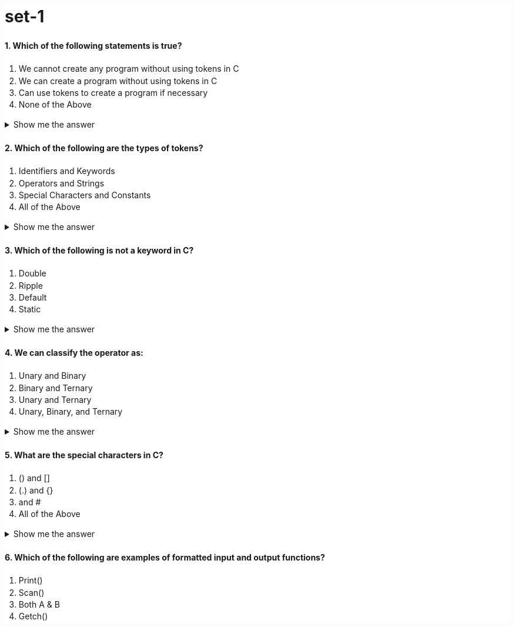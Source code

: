 # set-1

#### 1. Which of the following statements is true?

1. We cannot create any program without using tokens in C
2. We can create a program without using tokens in C
3. Can use tokens to create a program if necessary
4. None of the Above

<details><summary>Show me the answer</summary></details>

#### 2. Which of the following are the types of tokens?

1. Identifiers and Keywords
2. Operators and Strings
3. Special Characters and Constants
4. All of the Above

<details><summary>Show me the answer</summary></details>

#### 3. Which of the following is not a keyword in C?

1. Double
2. Ripple
3. Default
4. Static

<details><summary>Show me the answer</summary></details>

#### 4. We can classify the operator as:

1. Unary and Binary
2. Binary and Ternary
3. Unary and Ternary
4. Unary, Binary, and Ternary

<details><summary>Show me the answer</summary></details>

#### 5. What are the special characters in C?

1. () and \[]
2. (.) and {}
3. and #
4. All of the Above

<details><summary>Show me the answer</summary></details>

#### 6. Which of the following are examples of formatted input and output functions?

1. Print()
2. Scan()
3. Both A & B
4. Getch()
